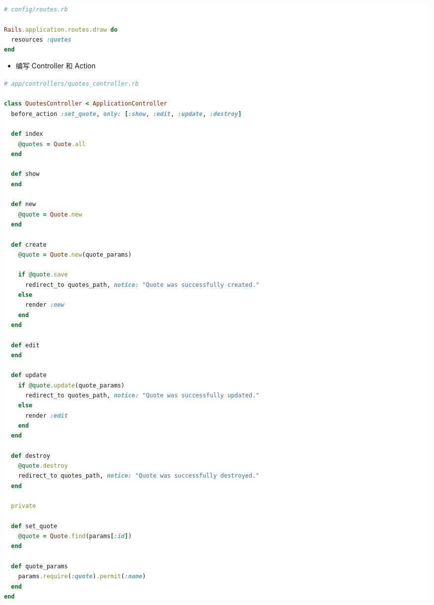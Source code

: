 ```ruby
# config/routes.rb

Rails.application.routes.draw do
  resources :quotes
end
```

- 编写 Controller 和 Action

```ruby
# app/controllers/quotes_controller.rb

class QuotesController < ApplicationController
  before_action :set_quote, only: [:show, :edit, :update, :destroy]

  def index
    @quotes = Quote.all
  end

  def show
  end

  def new
    @quote = Quote.new
  end

  def create
    @quote = Quote.new(quote_params)

    if @quote.save
      redirect_to quotes_path, notice: "Quote was successfully created."
    else
      render :new
    end
  end

  def edit
  end

  def update
    if @quote.update(quote_params)
      redirect_to quotes_path, notice: "Quote was successfully updated."
    else
      render :edit
    end
  end

  def destroy
    @quote.destroy
    redirect_to quotes_path, notice: "Quote was successfully destroyed."
  end

  private

  def set_quote
    @quote = Quote.find(params[:id])
  end

  def quote_params
    params.require(:quote).permit(:name)
  end
end
```
